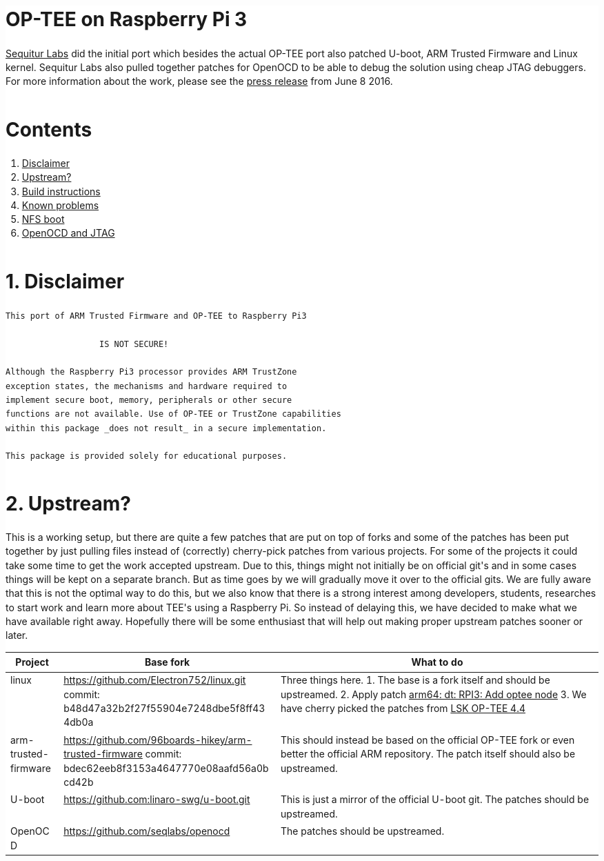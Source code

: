 # OP-TEE on Raspberry Pi 3
[Sequitur Labs] did the initial port which besides the actual OP-TEE port also
patched U-boot, ARM Trusted Firmware and Linux kernel. Sequitur Labs also pulled
together patches for OpenOCD to be able to debug the solution using cheap JTAG
debuggers. For more information about the work, please see the [press
release] from June 8 2016.

# Contents
1. [Disclaimer](#1-disclaimer)
2. [Upstream?](#2-upstream)
3. [Build instructions](#3-build-instructions)
4. [Known problems](#4-known-problems)
5. [NFS boot](#5-nfs-boot)
6. [OpenOCD and JTAG](#6-openocd-and-jtag)

# 1. Disclaimer
```
This port of ARM Trusted Firmware and OP-TEE to Raspberry Pi3

                   IS NOT SECURE!

Although the Raspberry Pi3 processor provides ARM TrustZone
exception states, the mechanisms and hardware required to
implement secure boot, memory, peripherals or other secure
functions are not available. Use of OP-TEE or TrustZone capabilities
within this package _does not result_ in a secure implementation.

This package is provided solely for educational purposes.
```

# 2. Upstream?
This is a working setup, but there are quite a few patches that are put on top
of forks and some of the patches has been put together by just pulling files
instead of (correctly) cherry-pick patches from various projects. For some of
the projects it could take some time to get the work accepted upstream. Due to
this, things might not initially be on official git's and in some cases things
will be kept on a separate branch. But as time goes by we will gradually
move it over to the official gits. We are fully aware that this is not the
optimal way to do this, but we also know that there is a strong interest among
developers, students, researches to start work and learn more about TEE's using
a Raspberry Pi. So instead of delaying this, we have decided to make what we
have available right away. Hopefully there will be some enthusiast that will
help out making proper upstream patches sooner or later.

| Project | Base fork | What to do |
|---------|-----------|------------|
| linux | https://github.com/Electron752/linux.git commit: b48d47a32b2f27f55904e7248dbe5f8ff434db0a | Three things here. 1. The base is a fork itself and should be upstreamed. 2. Apply patch [arm64: dt: RPI3: Add optee node] 3. We have cherry picked the patches from [LSK OP-TEE 4.4] |
| arm-trusted-firmware | https://github.com/96boards-hikey/arm-trusted-firmware commit: bdec62eeb8f3153a4647770e08aafd56a0bcd42b | This should instead be based on the official OP-TEE fork or even better the official ARM repository. The patch itself should also be upstreamed. |
| U-boot | https://github.com:linaro-swg/u-boot.git | This is just a mirror of the official U-boot git. The patches should be upstreamed. |
| OpenOCD | https://github.com/seqlabs/openocd | The patches should be upstreamed. |


[buildroot]: https://buildroot.org
[Bus Blaster]: http://dangerousprototypes.com/docs/Bus_Blaster
[J-Link debuggers]: https://www.segger.com/jlink_base.html
[linaro-vivid-developer-20151215-114.tar.gz]: http://releases.linaro.org/ubuntu/images/developer-arm64/15.12/linaro-vivid-developer-20151215-114.tar.gz
[LSK OP-TEE 4.4]: https://git.linaro.org/kernel/linux-linaro-stable.git/log/?h=v4.4/topic/optee
[arm64: dt: RPI3: Add optee node]: https://github.com/linaro-swg/linux/commit/cc225a78910c37d78f8a00c80dcbf59ef7762884
[OpenOCD]: http://openocd.org
[OP-TEE prerequisites]: ../README.md#71-prerequisites
[press release]: http://www.sequiturlabs.com/media_portfolio/sequitur-labs-collaborates-with-linaro-to-lower-barriers-to-iot-security-education-for-raspberry-pi-maker-community
[Raspbian]: https://www.raspbian.org
[README.md]: ../README.md
[RPi3 GPIO pins]: https://pinout.xyz/pinout/jtag
[RPi3 OpenOCD config]: https://github.com/seqlabs/openocd/blob/armv8/pi3.cfg
[Sequitur Labs]: http://www.sequiturlabs.com
[Sequitur Labs OpenOCD]: https://github.com/seqlabs/openocd
[SMP]: https://en.wikipedia.org/wiki/Symmetric_multiprocessing
[xtest instructions]: https://github.com/OP-TEE/build#78-load-tee-supplicant